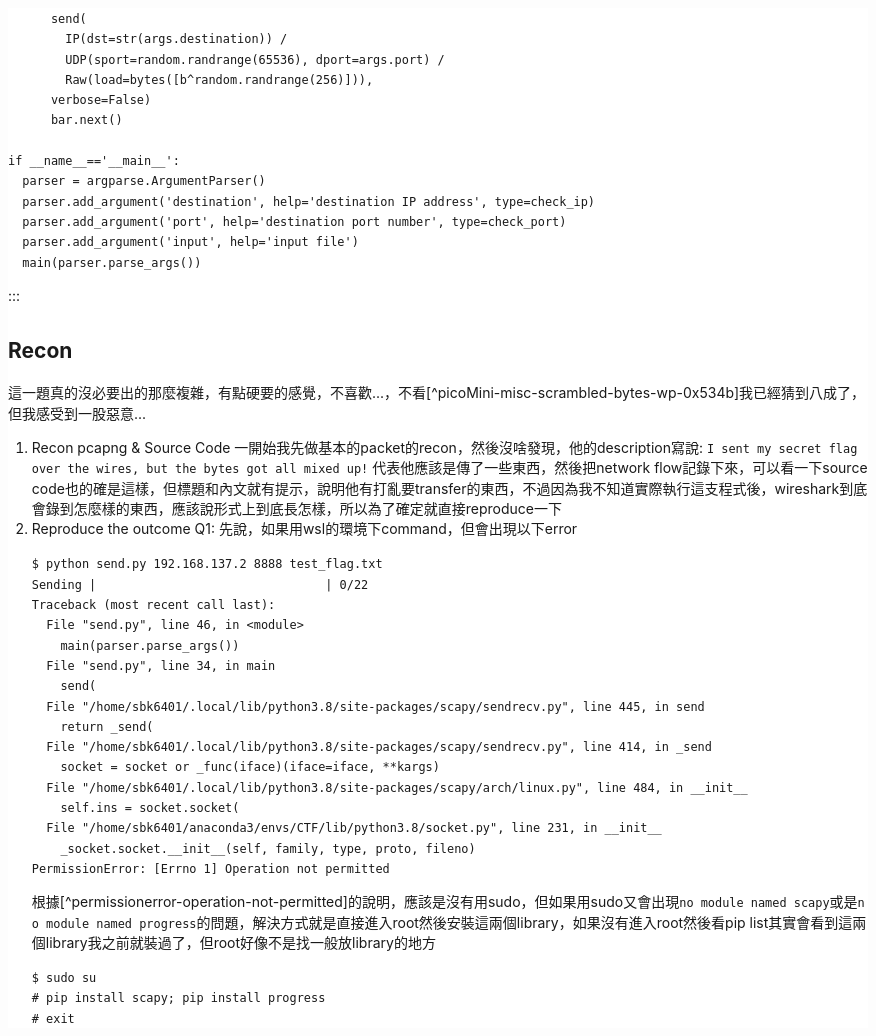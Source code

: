 ```python=
      send(
        IP(dst=str(args.destination)) /
        UDP(sport=random.randrange(65536), dport=args.port) /
        Raw(load=bytes([b^random.randrange(256)])),
      verbose=False)
      bar.next()

if __name__=='__main__':
  parser = argparse.ArgumentParser()
  parser.add_argument('destination', help='destination IP address', type=check_ip)
  parser.add_argument('port', help='destination port number', type=check_port)
  parser.add_argument('input', help='input file')
  main(parser.parse_args())
```
:::
## Recon
這一題真的沒必要出的那麼複雜，有點硬要的感覺，不喜歡...，不看[^picoMini-misc-scrambled-bytes-wp-0x534b]我已經猜到八成了，但我感受到一股惡意...

1. Recon pcapng & Source Code
一開始我先做基本的packet的recon，然後沒啥發現，他的description寫說: `I sent my secret flag over the wires, but the bytes got all mixed up!`
代表他應該是傳了一些東西，然後把network flow記錄下來，可以看一下source code也的確是這樣，但標題和內文就有提示，說明他有打亂要transfer的東西，不過因為我不知道實際執行這支程式後，wireshark到底會錄到怎麼樣的東西，應該說形式上到底長怎樣，所以為了確定就直接reproduce一下
2. Reproduce the outcome
    Q1: 先說，如果用wsl的環境下command，但會出現以下error
    ```bash!
    $ python send.py 192.168.137.2 8888 test_flag.txt
    Sending |                                | 0/22
    Traceback (most recent call last):
      File "send.py", line 46, in <module>
        main(parser.parse_args())
      File "send.py", line 34, in main
        send(
      File "/home/sbk6401/.local/lib/python3.8/site-packages/scapy/sendrecv.py", line 445, in send
        return _send(
      File "/home/sbk6401/.local/lib/python3.8/site-packages/scapy/sendrecv.py", line 414, in _send
        socket = socket or _func(iface)(iface=iface, **kargs)
      File "/home/sbk6401/.local/lib/python3.8/site-packages/scapy/arch/linux.py", line 484, in __init__
        self.ins = socket.socket(
      File "/home/sbk6401/anaconda3/envs/CTF/lib/python3.8/socket.py", line 231, in __init__
        _socket.socket.__init__(self, family, type, proto, fileno)
    PermissionError: [Errno 1] Operation not permitted
    ```
    根據[^permissionerror-operation-not-permitted]的說明，應該是沒有用sudo，但如果用sudo又會出現`no module named scapy`或是`no module named progress`的問題，解決方式就是直接進入root然後安裝這兩個library，如果沒有進入root然後看pip list其實會看到這兩個library我之前就裝過了，但root好像不是找一般放library的地方
    ```bash!
    $ sudo su
    # pip install scapy; pip install progress
    # exit
    ```
    